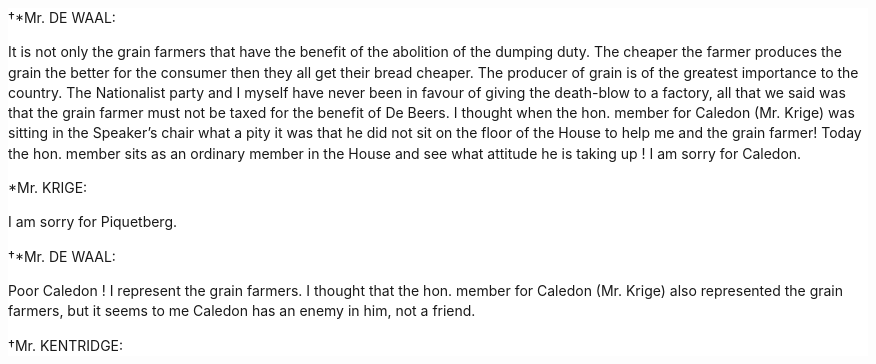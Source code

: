 <speech by="#de_waal">

<from>&#x2020;*Mr. <person refersTo="hansard_za">DE WAAL</person>:</from>

<p>It is not only the grain farmers that have the benefit of the abolition of the dumping duty. The cheaper the farmer produces the grain the better for the consumer then they all get their bread cheaper. The producer of grain is of the greatest importance to the country. The Nationalist party and I myself have never been in favour of giving the death-blow to a factory, all that we said was that the grain farmer must not be taxed for the benefit of De Beers. I thought when the hon. member for Caledon (Mr. Krige) was sitting in the Speaker&#x2019;s chair what a pity it was that he did not sit on the floor of the House to help me and the grain farmer! Today the hon. member sits as an ordinary member in the House and see what attitude he is taking up ! I am sorry for Caledon.</p>

</speech>

<speech by="#krige">

<from>*Mr. <person refersTo="hansard_za">KRIGE</person>:</from>

<p>I am sorry for Piquetberg.</p>

</speech>

<speech by="#de_waal">

<from>&#x2020;*Mr. <person refersTo="hansard_za">DE WAAL</person>:</from>

<p>Poor Caledon ! I represent the grain farmers. I thought that the hon. member for Caledon (Mr. Krige) also represented the grain farmers, but it seems to me Caledon has an enemy in him, not a friend.</p>

</speech>

<speech by="#kentridge">

<from>&#x2020;Mr. <person refersTo="hansard_za">KENTRIDGE</person>:</from>
